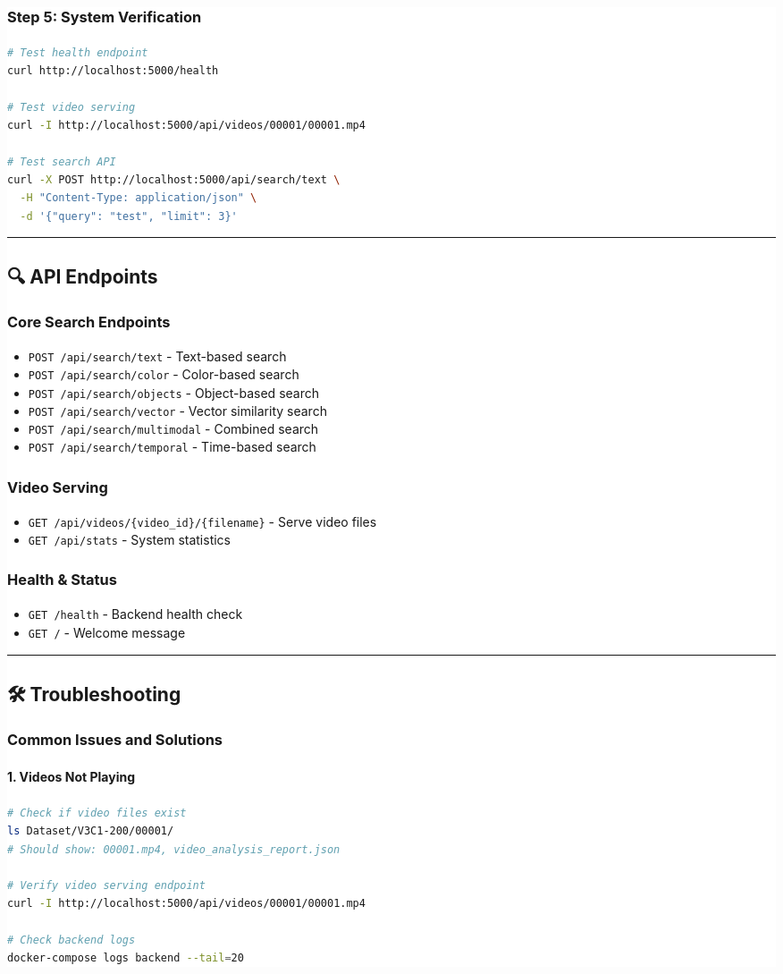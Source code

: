 ### **Step 5: System Verification**
```bash
# Test health endpoint
curl http://localhost:5000/health

# Test video serving
curl -I http://localhost:5000/api/videos/00001/00001.mp4

# Test search API
curl -X POST http://localhost:5000/api/search/text \
  -H "Content-Type: application/json" \
  -d '{"query": "test", "limit": 3}'
```

---

## 🔍 API Endpoints

### **Core Search Endpoints**
- `POST /api/search/text` - Text-based search
- `POST /api/search/color` - Color-based search
- `POST /api/search/objects` - Object-based search
- `POST /api/search/vector` - Vector similarity search
- `POST /api/search/multimodal` - Combined search
- `POST /api/search/temporal` - Time-based search

### **Video Serving**
- `GET /api/videos/{video_id}/{filename}` - Serve video files
- `GET /api/stats` - System statistics

### **Health & Status**
- `GET /health` - Backend health check
- `GET /` - Welcome message

---

## 🛠️ Troubleshooting

### **Common Issues and Solutions**

#### **1. Videos Not Playing**
```bash
# Check if video files exist
ls Dataset/V3C1-200/00001/
# Should show: 00001.mp4, video_analysis_report.json

# Verify video serving endpoint
curl -I http://localhost:5000/api/videos/00001/00001.mp4

# Check backend logs
docker-compose logs backend --tail=20
```
